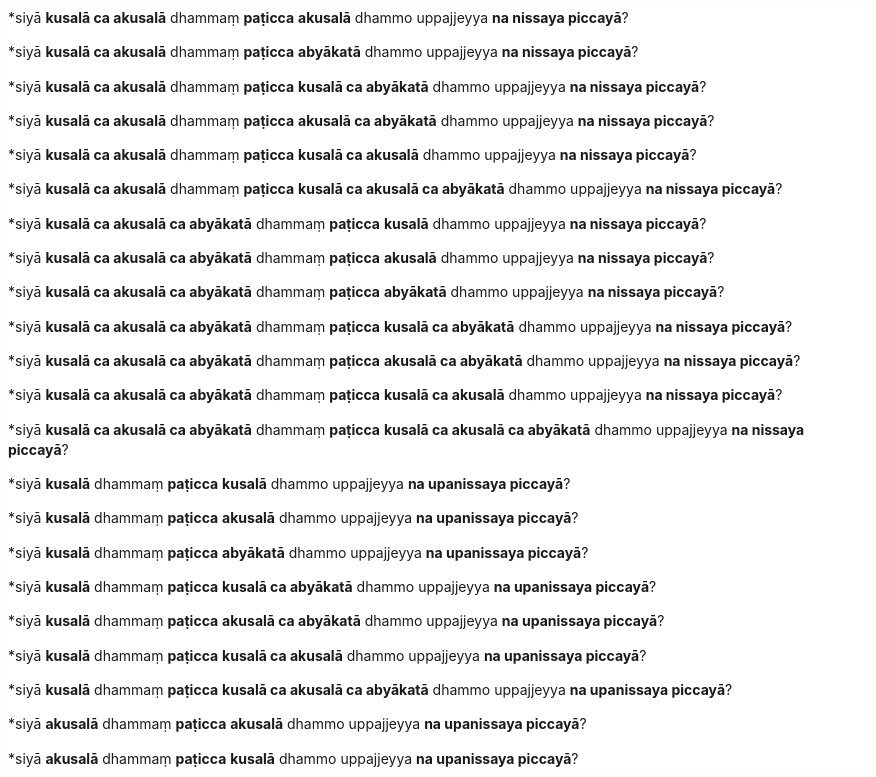    *siyā **kusalā ca akusalā** dhammaṃ **paṭicca** **akusalā** dhammo uppajjeyya **na nissaya piccayā**?

   *siyā **kusalā ca akusalā** dhammaṃ **paṭicca** **abyākatā** dhammo uppajjeyya **na nissaya piccayā**?

   *siyā **kusalā ca akusalā** dhammaṃ **paṭicca** **kusalā ca abyākatā** dhammo uppajjeyya **na nissaya piccayā**?

   *siyā **kusalā ca akusalā** dhammaṃ **paṭicca** **akusalā ca abyākatā** dhammo uppajjeyya **na nissaya piccayā**?

   *siyā **kusalā ca akusalā** dhammaṃ **paṭicca** **kusalā ca akusalā** dhammo uppajjeyya **na nissaya piccayā**?

   *siyā **kusalā ca akusalā** dhammaṃ **paṭicca** **kusalā ca akusalā ca abyākatā** dhammo uppajjeyya **na nissaya piccayā**?

   *siyā **kusalā ca akusalā ca abyākatā** dhammaṃ **paṭicca** **kusalā** dhammo uppajjeyya **na nissaya piccayā**?

   *siyā **kusalā ca akusalā ca abyākatā** dhammaṃ **paṭicca** **akusalā** dhammo uppajjeyya **na nissaya piccayā**?

   *siyā **kusalā ca akusalā ca abyākatā** dhammaṃ **paṭicca** **abyākatā** dhammo uppajjeyya **na nissaya piccayā**?

   *siyā **kusalā ca akusalā ca abyākatā** dhammaṃ **paṭicca** **kusalā ca abyākatā** dhammo uppajjeyya **na nissaya piccayā**?

   *siyā **kusalā ca akusalā ca abyākatā** dhammaṃ **paṭicca** **akusalā ca abyākatā** dhammo uppajjeyya **na nissaya piccayā**?

   *siyā **kusalā ca akusalā ca abyākatā** dhammaṃ **paṭicca** **kusalā ca akusalā** dhammo uppajjeyya **na nissaya piccayā**?

   *siyā **kusalā ca akusalā ca abyākatā** dhammaṃ **paṭicca** **kusalā ca akusalā ca abyākatā** dhammo uppajjeyya **na nissaya piccayā**?

   *siyā **kusalā** dhammaṃ **paṭicca** **kusalā** dhammo uppajjeyya **na upanissaya piccayā**?

   *siyā **kusalā** dhammaṃ **paṭicca** **akusalā** dhammo uppajjeyya **na upanissaya piccayā**?

   *siyā **kusalā** dhammaṃ **paṭicca** **abyākatā** dhammo uppajjeyya **na upanissaya piccayā**?

   *siyā **kusalā** dhammaṃ **paṭicca** **kusalā ca abyākatā** dhammo uppajjeyya **na upanissaya piccayā**?

   *siyā **kusalā** dhammaṃ **paṭicca** **akusalā ca abyākatā** dhammo uppajjeyya **na upanissaya piccayā**?

   *siyā **kusalā** dhammaṃ **paṭicca** **kusalā ca akusalā** dhammo uppajjeyya **na upanissaya piccayā**?

   *siyā **kusalā** dhammaṃ **paṭicca** **kusalā ca akusalā ca abyākatā** dhammo uppajjeyya **na upanissaya piccayā**?

   *siyā **akusalā** dhammaṃ **paṭicca** **akusalā** dhammo uppajjeyya **na upanissaya piccayā**?

   *siyā **akusalā** dhammaṃ **paṭicca** **kusalā** dhammo uppajjeyya **na upanissaya piccayā**?
